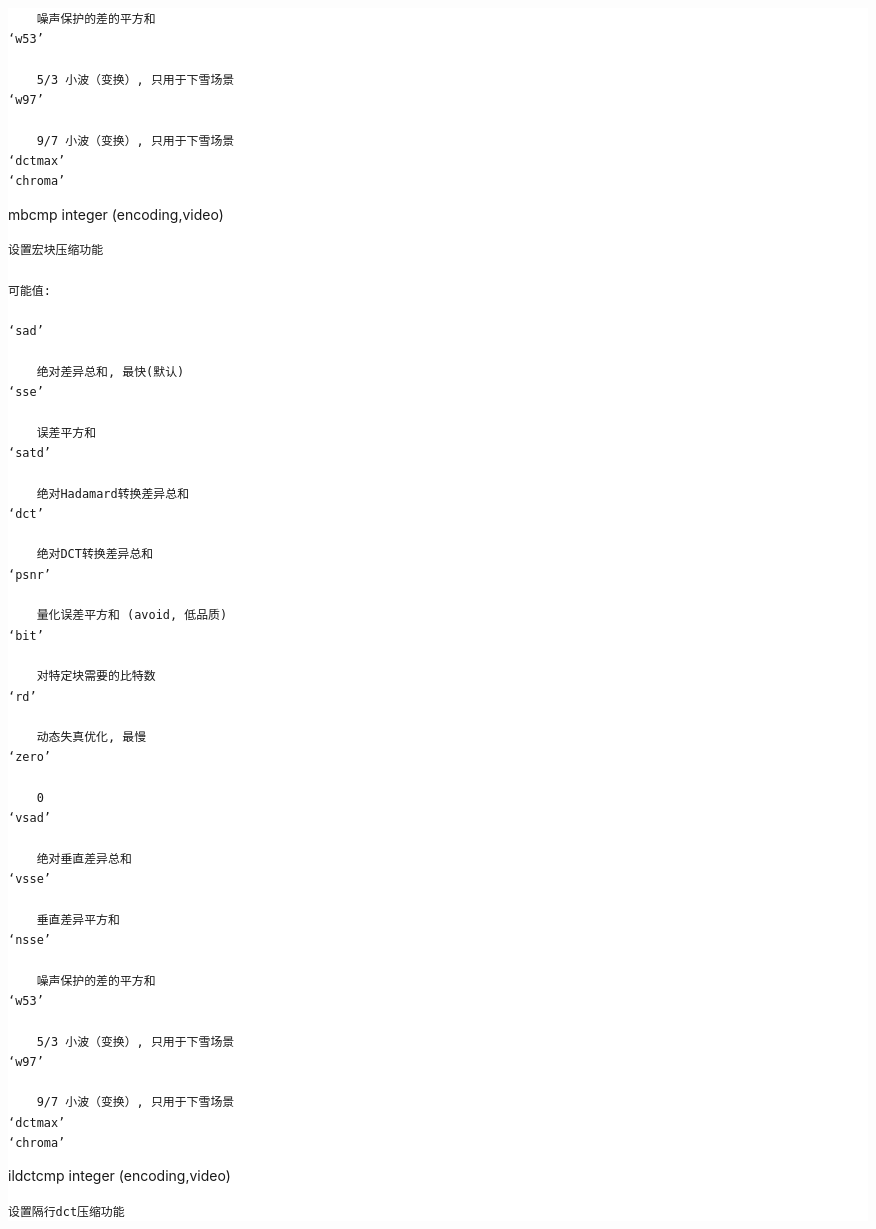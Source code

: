         噪声保护的差的平方和
    ‘w53’

        5/3 小波（变换）, 只用于下雪场景 
    ‘w97’

        9/7 小波（变换）, 只用于下雪场景 
    ‘dctmax’
    ‘chroma’

mbcmp integer (encoding,video)

    设置宏块压缩功能

    可能值:

    ‘sad’

        绝对差异总和, 最快(默认) 
    ‘sse’

        误差平方和 
    ‘satd’

        绝对Hadamard转换差异总和
    ‘dct’

        绝对DCT转换差异总和 
    ‘psnr’

        量化误差平方和 (avoid, 低品质) 
    ‘bit’

        对特定块需要的比特数 
    ‘rd’

        动态失真优化, 最慢
    ‘zero’

        0 
    ‘vsad’

        绝对垂直差异总和 
    ‘vsse’

        垂直差异平方和 
    ‘nsse’

        噪声保护的差的平方和
    ‘w53’

        5/3 小波（变换）, 只用于下雪场景 
    ‘w97’

        9/7 小波（变换）, 只用于下雪场景 
    ‘dctmax’
    ‘chroma’

ildctcmp integer (encoding,video)

    设置隔行dct压缩功能
